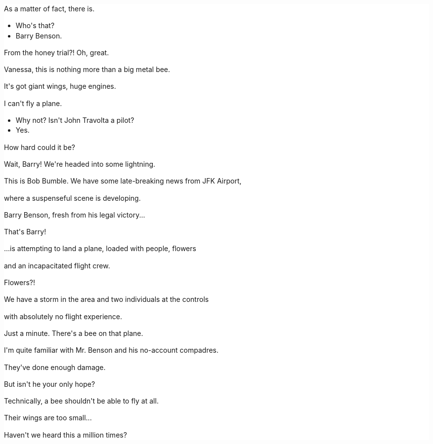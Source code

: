 As a matter of fact, there is.
  
- Who's that?
- Barry Benson.
  
From the honey trial?! Oh, great.
  
Vanessa, this is nothing more
than a big metal bee.
  
It's got giant wings, huge engines.
  
I can't fly a plane.
  
- Why not? Isn't John Travolta a pilot?
- Yes.
  
How hard could it be?
  
Wait, Barry!
We're headed into some lightning.
  
This is Bob Bumble. We have some
late-breaking news from JFK Airport,
  
where a suspenseful scene
is developing.
  
Barry Benson,
fresh from his legal victory...
  
That's Barry!
  
...is attempting to land a plane,
loaded with people, flowers
  
and an incapacitated flight crew.
  
Flowers?!
  
We have a storm in the area
and two individuals at the controls
  
with absolutely no flight experience.
  
Just a minute.
There's a bee on that plane.
  
I'm quite familiar with Mr. Benson
and his no-account compadres.
  
They've done enough damage.
  
But isn't he your only hope?
  
Technically, a bee
shouldn't be able to fly at all.
  
Their wings are too small...
  
Haven't we heard this a million times?
  